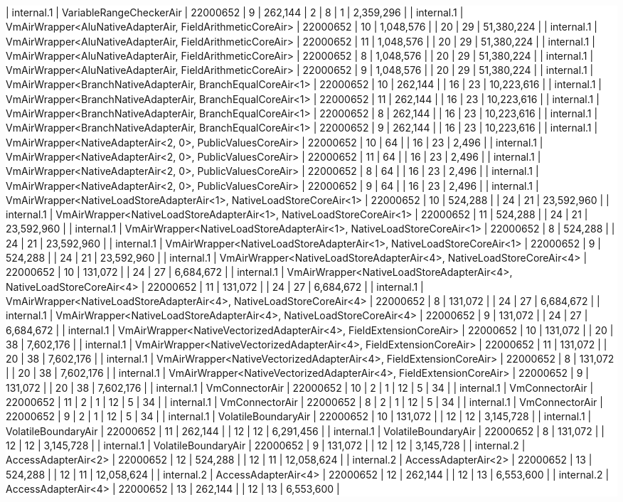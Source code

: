 | internal.1 | VariableRangeCheckerAir | 22000652 | 9 | 262,144 | 2 | 8 | 1 | 2,359,296 | 
| internal.1 | VmAirWrapper<AluNativeAdapterAir, FieldArithmeticCoreAir> | 22000652 | 10 | 1,048,576 |  | 20 | 29 | 51,380,224 | 
| internal.1 | VmAirWrapper<AluNativeAdapterAir, FieldArithmeticCoreAir> | 22000652 | 11 | 1,048,576 |  | 20 | 29 | 51,380,224 | 
| internal.1 | VmAirWrapper<AluNativeAdapterAir, FieldArithmeticCoreAir> | 22000652 | 8 | 1,048,576 |  | 20 | 29 | 51,380,224 | 
| internal.1 | VmAirWrapper<AluNativeAdapterAir, FieldArithmeticCoreAir> | 22000652 | 9 | 1,048,576 |  | 20 | 29 | 51,380,224 | 
| internal.1 | VmAirWrapper<BranchNativeAdapterAir, BranchEqualCoreAir<1> | 22000652 | 10 | 262,144 |  | 16 | 23 | 10,223,616 | 
| internal.1 | VmAirWrapper<BranchNativeAdapterAir, BranchEqualCoreAir<1> | 22000652 | 11 | 262,144 |  | 16 | 23 | 10,223,616 | 
| internal.1 | VmAirWrapper<BranchNativeAdapterAir, BranchEqualCoreAir<1> | 22000652 | 8 | 262,144 |  | 16 | 23 | 10,223,616 | 
| internal.1 | VmAirWrapper<BranchNativeAdapterAir, BranchEqualCoreAir<1> | 22000652 | 9 | 262,144 |  | 16 | 23 | 10,223,616 | 
| internal.1 | VmAirWrapper<NativeAdapterAir<2, 0>, PublicValuesCoreAir> | 22000652 | 10 | 64 |  | 16 | 23 | 2,496 | 
| internal.1 | VmAirWrapper<NativeAdapterAir<2, 0>, PublicValuesCoreAir> | 22000652 | 11 | 64 |  | 16 | 23 | 2,496 | 
| internal.1 | VmAirWrapper<NativeAdapterAir<2, 0>, PublicValuesCoreAir> | 22000652 | 8 | 64 |  | 16 | 23 | 2,496 | 
| internal.1 | VmAirWrapper<NativeAdapterAir<2, 0>, PublicValuesCoreAir> | 22000652 | 9 | 64 |  | 16 | 23 | 2,496 | 
| internal.1 | VmAirWrapper<NativeLoadStoreAdapterAir<1>, NativeLoadStoreCoreAir<1> | 22000652 | 10 | 524,288 |  | 24 | 21 | 23,592,960 | 
| internal.1 | VmAirWrapper<NativeLoadStoreAdapterAir<1>, NativeLoadStoreCoreAir<1> | 22000652 | 11 | 524,288 |  | 24 | 21 | 23,592,960 | 
| internal.1 | VmAirWrapper<NativeLoadStoreAdapterAir<1>, NativeLoadStoreCoreAir<1> | 22000652 | 8 | 524,288 |  | 24 | 21 | 23,592,960 | 
| internal.1 | VmAirWrapper<NativeLoadStoreAdapterAir<1>, NativeLoadStoreCoreAir<1> | 22000652 | 9 | 524,288 |  | 24 | 21 | 23,592,960 | 
| internal.1 | VmAirWrapper<NativeLoadStoreAdapterAir<4>, NativeLoadStoreCoreAir<4> | 22000652 | 10 | 131,072 |  | 24 | 27 | 6,684,672 | 
| internal.1 | VmAirWrapper<NativeLoadStoreAdapterAir<4>, NativeLoadStoreCoreAir<4> | 22000652 | 11 | 131,072 |  | 24 | 27 | 6,684,672 | 
| internal.1 | VmAirWrapper<NativeLoadStoreAdapterAir<4>, NativeLoadStoreCoreAir<4> | 22000652 | 8 | 131,072 |  | 24 | 27 | 6,684,672 | 
| internal.1 | VmAirWrapper<NativeLoadStoreAdapterAir<4>, NativeLoadStoreCoreAir<4> | 22000652 | 9 | 131,072 |  | 24 | 27 | 6,684,672 | 
| internal.1 | VmAirWrapper<NativeVectorizedAdapterAir<4>, FieldExtensionCoreAir> | 22000652 | 10 | 131,072 |  | 20 | 38 | 7,602,176 | 
| internal.1 | VmAirWrapper<NativeVectorizedAdapterAir<4>, FieldExtensionCoreAir> | 22000652 | 11 | 131,072 |  | 20 | 38 | 7,602,176 | 
| internal.1 | VmAirWrapper<NativeVectorizedAdapterAir<4>, FieldExtensionCoreAir> | 22000652 | 8 | 131,072 |  | 20 | 38 | 7,602,176 | 
| internal.1 | VmAirWrapper<NativeVectorizedAdapterAir<4>, FieldExtensionCoreAir> | 22000652 | 9 | 131,072 |  | 20 | 38 | 7,602,176 | 
| internal.1 | VmConnectorAir | 22000652 | 10 | 2 | 1 | 12 | 5 | 34 | 
| internal.1 | VmConnectorAir | 22000652 | 11 | 2 | 1 | 12 | 5 | 34 | 
| internal.1 | VmConnectorAir | 22000652 | 8 | 2 | 1 | 12 | 5 | 34 | 
| internal.1 | VmConnectorAir | 22000652 | 9 | 2 | 1 | 12 | 5 | 34 | 
| internal.1 | VolatileBoundaryAir | 22000652 | 10 | 131,072 |  | 12 | 12 | 3,145,728 | 
| internal.1 | VolatileBoundaryAir | 22000652 | 11 | 262,144 |  | 12 | 12 | 6,291,456 | 
| internal.1 | VolatileBoundaryAir | 22000652 | 8 | 131,072 |  | 12 | 12 | 3,145,728 | 
| internal.1 | VolatileBoundaryAir | 22000652 | 9 | 131,072 |  | 12 | 12 | 3,145,728 | 
| internal.2 | AccessAdapterAir<2> | 22000652 | 12 | 524,288 |  | 12 | 11 | 12,058,624 | 
| internal.2 | AccessAdapterAir<2> | 22000652 | 13 | 524,288 |  | 12 | 11 | 12,058,624 | 
| internal.2 | AccessAdapterAir<4> | 22000652 | 12 | 262,144 |  | 12 | 13 | 6,553,600 | 
| internal.2 | AccessAdapterAir<4> | 22000652 | 13 | 262,144 |  | 12 | 13 | 6,553,600 | 